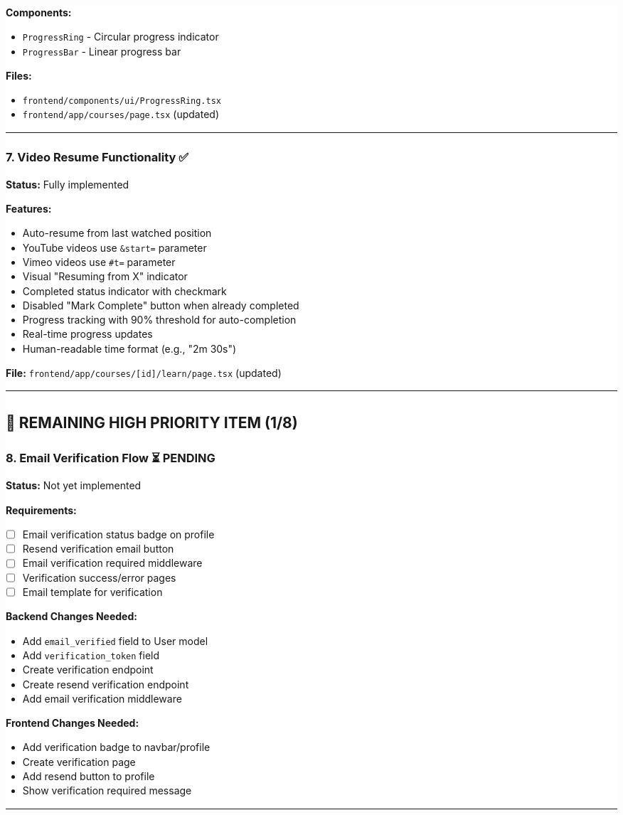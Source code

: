 **Components:**
- `ProgressRing` - Circular progress indicator
- `ProgressBar` - Linear progress bar

**Files:**
- `frontend/components/ui/ProgressRing.tsx`
- `frontend/app/courses/page.tsx` (updated)

---

### **7. Video Resume Functionality** ✅
**Status:** Fully implemented

**Features:**
- Auto-resume from last watched position
- YouTube videos use `&start=` parameter
- Vimeo videos use `#t=` parameter
- Visual "Resuming from X" indicator
- Completed status indicator with checkmark
- Disabled "Mark Complete" button when already completed
- Progress tracking with 90% threshold for auto-completion
- Real-time progress updates
- Human-readable time format (e.g., "2m 30s")

**File:** `frontend/app/courses/[id]/learn/page.tsx` (updated)

---

## 🔄 **REMAINING HIGH PRIORITY ITEM (1/8)**

### **8. Email Verification Flow** ⏳ PENDING
**Status:** Not yet implemented

**Requirements:**
- [ ] Email verification status badge on profile
- [ ] Resend verification email button
- [ ] Email verification required middleware
- [ ] Verification success/error pages
- [ ] Email template for verification

**Backend Changes Needed:**
- Add `email_verified` field to User model
- Add `verification_token` field
- Create verification endpoint
- Create resend verification endpoint
- Add email verification middleware

**Frontend Changes Needed:**
- Add verification badge to navbar/profile
- Create verification page
- Add resend button to profile
- Show verification required message

---
